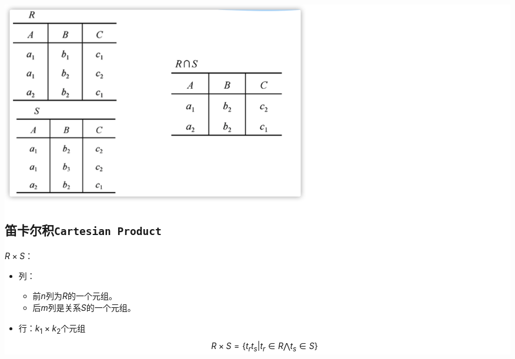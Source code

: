 <img src="pic/9.png" style="zoom:50%;" />

## 笛卡尔积`Cartesian Product`

$R\times S$：

* 列：

  * 前$n$列为$R$的一个元组。
  * 后$m$列是关系$S$的一个元组。

* 行：$k_1\times k_2$个元组
  $$
  R\times S = \{t_rt_s|{t_r\in R}\bigwedge{t_s\in S}\}
  $$